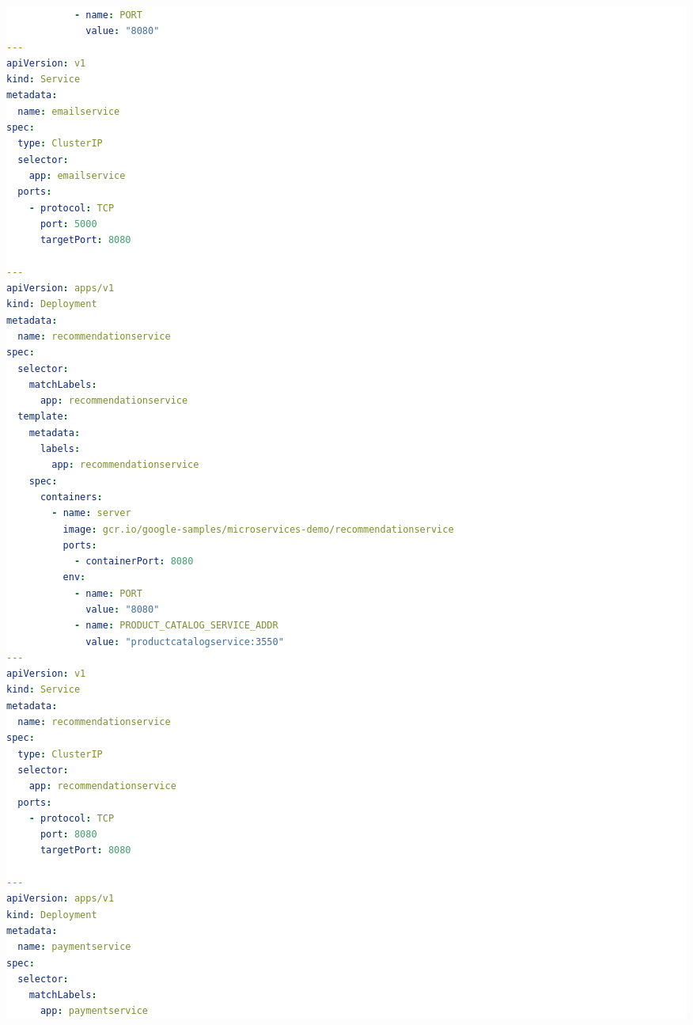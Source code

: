 ```yaml
            - name: PORT
              value: "8080"
---
apiVersion: v1
kind: Service
metadata:
  name: emailservice
spec:
  type: ClusterIP
  selector:
    app: emailservice
  ports:
    - protocol: TCP
      port: 5000
      targetPort: 8080

---
apiVersion: apps/v1
kind: Deployment
metadata:
  name: recommendationservice
spec:
  selector:
    matchLabels:
      app: recommendationservice
  template:
    metadata:
      labels:
        app: recommendationservice
    spec:
      containers:
        - name: server
          image: gcr.io/google-samples/microservices-demo/recommendationservice
          ports:
            - containerPort: 8080
          env:
            - name: PORT
              value: "8080"
            - name: PRODUCT_CATALOG_SERVICE_ADDR
              value: "productcatalogservice:3550"
---
apiVersion: v1
kind: Service
metadata:
  name: recommendationservice
spec:
  type: ClusterIP
  selector:
    app: recommendationservice
  ports:
    - protocol: TCP
      port: 8080
      targetPort: 8080

---
apiVersion: apps/v1
kind: Deployment
metadata:
  name: paymentservice
spec:
  selector:
    matchLabels:
      app: paymentservice
```